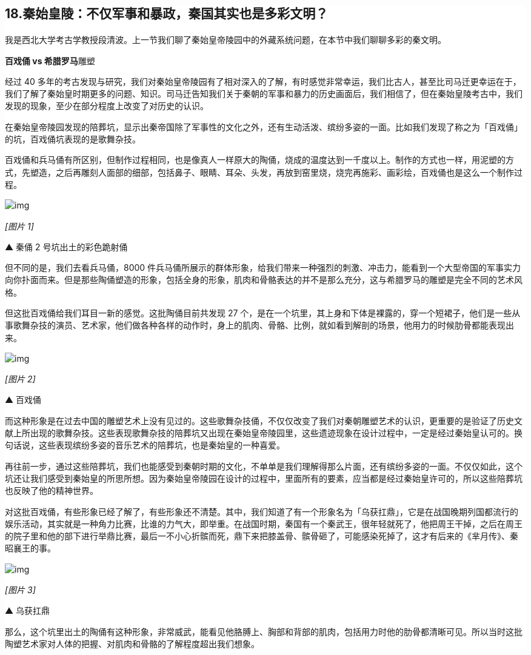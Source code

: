 ## 18.秦始皇陵：不仅军事和暴政，秦国其实也是多彩文明？
我是西北大学考古学教授段清波。上一节我们聊了秦始皇帝陵园中的外藏系统问题，在本节中我们聊聊多彩的秦文明。


**百戏俑 vs 希腊罗马**雕塑


经过 40 多年的考古发现与研究，我们对秦始皇帝陵园有了相对深入的了解，有时感觉非常幸运，我们比古人，甚至比司马迁更幸运在于，我们了解了秦始皇时期更多的问题、知识。司马迁告知我们关于秦朝的军事和暴力的历史画面后，我们相信了，但在秦始皇陵考古中，我们发现的现象，至少在部分程度上改变了对历史的认识。


在秦始皇帝陵园发现的陪葬坑，显示出秦帝国除了军事性的文化之外，还有生动活泼、缤纷多姿的一面。比如我们发现了称之为「百戏俑」的坑，百戏俑坑表现的是歌舞杂技。


百戏俑和兵马俑有所区别，但制作过程相同，也是像真人一样原大的陶俑，烧成的温度达到一千度以上。制作的方式也一样，用泥塑的方式，先塑造，之后再雕刻人面部的细部，包括鼻子、眼睛、耳朵、头发，再放到窑里烧，烧完再施彩、画彩绘，百戏俑也是这么一个制作过程。


![img](https://pic3.zhimg.com/v2-16838bb34c3275b2428207f51e839607.webp)

*[图片 1]* 


▲ 秦俑 2 号坑出土的彩色跪射俑


但不同的是，我们去看兵马俑，8000 件兵马俑所展示的群体形象，给我们带来一种强烈的刺激、冲击力，能看到一个大型帝国的军事实力向你扑面而来。但是那些陶俑塑造的形象，包括全身的形象，肌肉和骨骼表达的并不是那么充分，这与希腊罗马的雕塑是完全不同的艺术风格。


但这批百戏俑给我们耳目一新的感觉。这批陶俑目前共发现 27 个，是在一个坑里，其上身和下体是裸露的，穿一个短裙子，他们是一些从事歌舞杂技的演员、艺术家，他们做各种各样的动作时，身上的肌肉、骨骼、比例，就如看到解剖的场景，他用力的时候肋骨都能表现出来。


![img](https://pic3.zhimg.com/v2-db26b7bb1dd1570aacdda39386eb6359.webp)

*[图片 2]* 


▲ 百戏俑


而这种形象是在过去中国的雕塑艺术上没有见过的。这些歌舞杂技俑，不仅仅改变了我们对秦朝雕塑艺术的认识，更重要的是验证了历史文献上所出现的歌舞杂技。这些表现歌舞杂技的陪葬坑又出现在秦始皇帝陵园里，这些遗迹现象在设计过程中，一定是经过秦始皇认可的。换句话说，这些表现缤纷多姿的音乐艺术的陪葬坑，也是秦始皇的一种喜爱。


再往前一步，通过这些陪葬坑，我们也能感受到秦朝时期的文化，不单单是我们理解得那么片面，还有缤纷多姿的一面。不仅仅如此，这个坑还让我们感受到秦始皇的所思所想。因为秦始皇帝陵园在设计的过程中，里面所有的要素，应当都是经过秦始皇许可的，所以这些陪葬坑也反映了他的精神世界。


对这批百戏俑，有些形象已经了解了，有些形象还不清楚。其中，我们知道了有一个形象名为「乌获扛鼎」，它是在战国晚期列国都流行的娱乐活动，其实就是一种角力比赛，比谁的力气大，即举重。在战国时期，秦国有一个秦武王，很年轻就死了，他把周王干掉，之后在周王的院子里和他的部下进行举鼎比赛，最后一不小心折髌而死，鼎下来把膝盖骨、髌骨砸了，可能感染死掉了，这才有后来的《芈月传》、秦昭襄王的事。


![img](https://pic4.zhimg.com/v2-cd840de26da4c616badabf9c2182a748.webp)

*[图片 3]* 


▲ 乌获扛鼎


那么，这个坑里出土的陶俑有这种形象，非常威武，能看见他胳膊上、胸部和背部的肌肉，包括用力时他的肋骨都清晰可见。所以当时这批陶塑艺术家对人体的把握、对肌肉和骨骼的了解程度超出我们想象。

